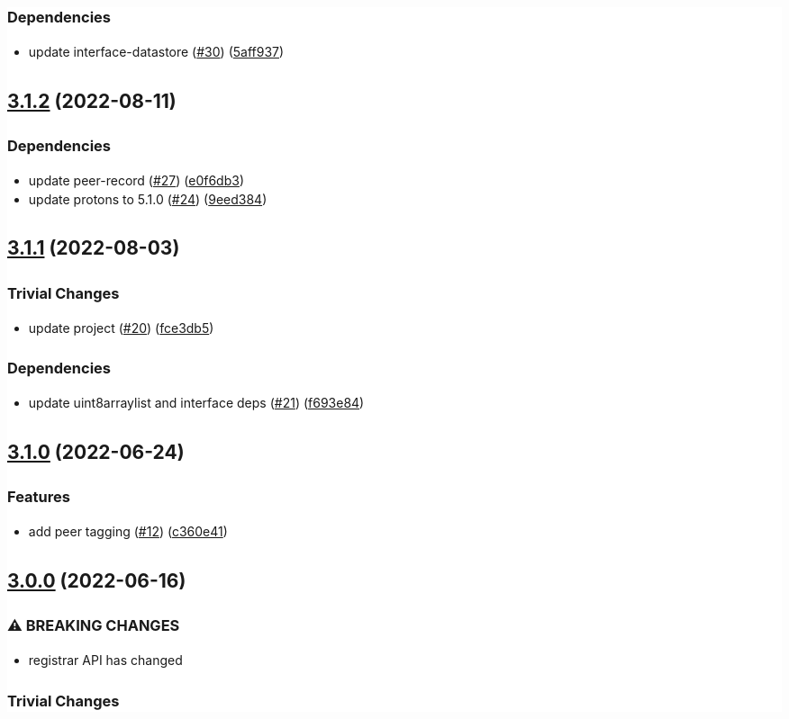 
### Dependencies

* update interface-datastore ([#30](https://github.com/libp2p/js-libp2p-peer-store/issues/30)) ([5aff937](https://github.com/libp2p/js-libp2p-peer-store/commit/5aff9373a2757b6ac399e205f077820728d1c72e))

## [3.1.2](https://github.com/libp2p/js-libp2p-peer-store/compare/v3.1.1...v3.1.2) (2022-08-11)


### Dependencies

* update peer-record ([#27](https://github.com/libp2p/js-libp2p-peer-store/issues/27)) ([e0f6db3](https://github.com/libp2p/js-libp2p-peer-store/commit/e0f6db30ef8e8ebf42d6f5172a652028e2646c5a))
* update protons to 5.1.0 ([#24](https://github.com/libp2p/js-libp2p-peer-store/issues/24)) ([9eed384](https://github.com/libp2p/js-libp2p-peer-store/commit/9eed3842bace3b3ff15ef5fbbc33ca4288dc79e0))

## [3.1.1](https://github.com/libp2p/js-libp2p-peer-store/compare/v3.1.0...v3.1.1) (2022-08-03)


### Trivial Changes

* update project ([#20](https://github.com/libp2p/js-libp2p-peer-store/issues/20)) ([fce3db5](https://github.com/libp2p/js-libp2p-peer-store/commit/fce3db536890b4bf223ce0a92453dadb6898440a))


### Dependencies

* update uint8arraylist and interface deps ([#21](https://github.com/libp2p/js-libp2p-peer-store/issues/21)) ([f693e84](https://github.com/libp2p/js-libp2p-peer-store/commit/f693e8442d342d2e340dcec4ca2c7f5ede91ceb9))

## [3.1.0](https://github.com/libp2p/js-libp2p-peer-store/compare/v3.0.0...v3.1.0) (2022-06-24)


### Features

* add peer tagging ([#12](https://github.com/libp2p/js-libp2p-peer-store/issues/12)) ([c360e41](https://github.com/libp2p/js-libp2p-peer-store/commit/c360e4151e4c5b78d3cbe4658477163e52acc205))

## [3.0.0](https://github.com/libp2p/js-libp2p-peer-store/compare/v2.0.0...v3.0.0) (2022-06-16)


### ⚠ BREAKING CHANGES

* registrar API has changed

### Trivial Changes
